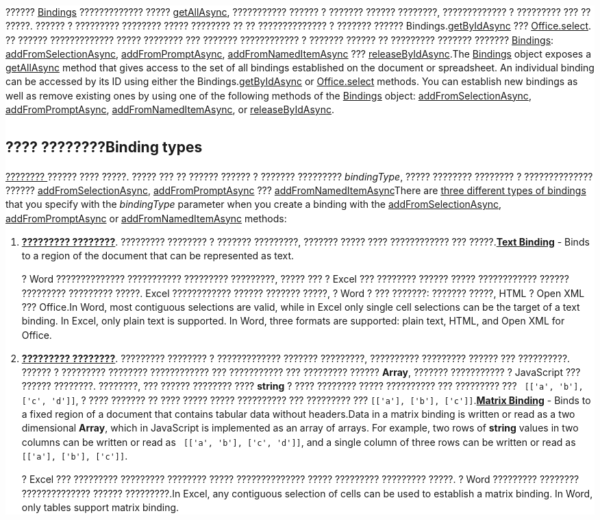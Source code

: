 <span data-ttu-id="ea4c6-p104">?????? [Bindings] ????????????? ????? [getAllAsync], ??????????? ?????? ? ??????? ?????? ????????, ????????????? ? ????????? ??? ?? ?????. ?????? ? ????????? ???????? ????? ???????? ?? ?? ?????????????? ? ??????? ?????? Bindings.[getByIdAsync] ??? [Office.select]. ?? ?????? ????????????? ????? ???????? ??? ??????? ???????????? ? ??????? ?????? ?? ????????? ??????? ??????? [Bindings]: [addFromSelectionAsync], [addFromPromptAsync], [addFromNamedItemAsync] ??? [releaseByIdAsync].</span><span class="sxs-lookup"><span data-stu-id="ea4c6-p104">The [Bindings] object exposes a [getAllAsync] method that gives access to the set of all bindings established on the document or spreadsheet. An individual binding can be accessed by its ID using either the Bindings.[getByIdAsync] or [Office.select] methods. You can establish new bindings as well as remove existing ones by using one of the following methods of the [Bindings] object: [addFromSelectionAsync], [addFromPromptAsync], [addFromNamedItemAsync], or [releaseByIdAsync].</span></span>


## <a name="binding-types"></a><span data-ttu-id="ea4c6-116">???? ????????</span><span class="sxs-lookup"><span data-stu-id="ea4c6-116">Binding types</span></span>

<span data-ttu-id="ea4c6-117">[???????? ][Office.BindingType] ?????? ???? ?????. ????? ??? ?? ?????? ?????? ? ??????? ????????? _bindingType_, ????? ???????? ???????? ? ?????????????? ?????? [addFromSelectionAsync], [addFromPromptAsync] ??? [addFromNamedItemAsync]</span><span class="sxs-lookup"><span data-stu-id="ea4c6-117">There are [three different types of bindings][Office.BindingType] that you specify with the  _bindingType_ parameter when you create a binding with the [addFromSelectionAsync], [addFromPromptAsync] or [addFromNamedItemAsync] methods:</span></span>

1. <span data-ttu-id="ea4c6-118">**[????????? ????????][TextBinding]**. ????????? ???????? ? ??????? ?????????, ??????? ????? ???? ???????????? ??? ?????.</span><span class="sxs-lookup"><span data-stu-id="ea4c6-118">**[Text Binding][TextBinding]** - Binds to a region of the document that can be represented as text.</span></span>

    <span data-ttu-id="ea4c6-p105">? Word ?????????????? ??????????? ????????? ?????????, ????? ??? ? Excel ??? ???????? ?????? ????? ???????????? ?????? ????????? ????????? ?????. Excel ???????????? ?????? ??????? ?????, ? Word ? ??? ???????: ??????? ?????, HTML ? Open XML ??? Office.</span><span class="sxs-lookup"><span data-stu-id="ea4c6-p105">In Word, most contiguous selections are valid, while in Excel only single cell selections can be the target of a text binding. In Excel, only plain text is supported. In Word, three formats are supported: plain text, HTML, and Open XML for Office.</span></span>

2. <span data-ttu-id="ea4c6-p106">**[????????? ????????][MatrixBinding]**. ????????? ???????? ? ????????????? ??????? ?????????, ?????????? ????????? ?????? ??? ??????????. ?????? ? ????????? ???????? ???????????? ??? ??????????? ??? ????????? ?????? **Array**, ??????? ??????????? ? JavaScript ??? ?????? ????????. ????????, ??? ?????? ???????? ???? **string** ? ???? ???????? ????? ?????????? ??? ????????? ??? ` [['a', 'b'], ['c', 'd']]`, ? ???? ??????? ?? ???? ????? ????? ?????????? ??? ????????? ??? `[['a'], ['b'], ['c']]`.</span><span class="sxs-lookup"><span data-stu-id="ea4c6-p106">**[Matrix Binding][MatrixBinding]** - Binds to a fixed region of a document that contains tabular data without headers.Data in a matrix binding is written or read as a two dimensional  **Array**, which in JavaScript is implemented as an array of arrays. For example, two rows of  **string** values in two columns can be written or read as ` [['a', 'b'], ['c', 'd']]`, and a single column of three rows can be written or read as  `[['a'], ['b'], ['c']]`.</span></span>

    <span data-ttu-id="ea4c6-p107">? Excel ??? ????????? ????????? ???????? ????? ?????????????? ????? ????????? ????????? ?????. ? Word ????????? ???????? ?????????????? ?????? ?????????.</span><span class="sxs-lookup"><span data-stu-id="ea4c6-p107">In Excel, any contiguous selection of cells can be used to establish a matrix binding. In Word, only tables support matrix binding.</span></span>


[????????]:               https://dev.office.com/reference/add-ins/shared/binding
[Binding]:               https://dev.office.com/reference/add-ins/shared/binding
[MatrixBinding]:         https://dev.office.com/reference/add-ins/shared/binding.matrixbinding
[TableBinding]:          https://dev.office.com/reference/add-ins/shared/binding.tablebinding
[TextBinding]:           https://dev.office.com/reference/add-ins/shared/binding.textbinding
[getDataAsync]:          https://dev.office.com/reference/add-ins/shared/binding.getdataasync
[setDataAsync]:          https://dev.office.com/reference/add-ins/shared/binding.setdataasync
[SelectionChanged]:      https://dev.office.com/reference/add-ins/shared/binding.bindingselectionchangedevent
[addHandlerAsync]:       https://dev.office.com/reference/add-ins/shared/binding.addhandlerasync
[removeHandlerAsync]:    https://dev.office.com/reference/add-ins/shared/binding.removehandlerasync
[Bindings]:              https://dev.office.com/reference/add-ins/shared/bindings.bindings
[getByIdAsync]:          https://dev.office.com/reference/add-ins/shared/bindings.getbyidasync 
[getAllAsync]:           https://dev.office.com/reference/add-ins/shared/bindings.getallasync
[addFromNamedItemAsync]: https://dev.office.com/reference/add-ins/shared/bindings.addfromnameditemasync
[addFromSelectionAsync]: https://dev.office.com/reference/add-ins/shared/bindings.addfromselectionasync
[addFromPromptAsync]:    https://dev.office.com/reference/add-ins/shared/bindings.addfrompromptasync
[releaseByIdAsync]:      https://dev.office.com/reference/add-ins/shared/bindings.releasebyidasync
[AsyncResult]:          https://dev.office.com/reference/add-ins/shared/asyncresult
[Office.BindingType]:   https://dev.office.com/reference/add-ins/shared/bindingtype-enumeration
[Office.select]:        https://dev.office.com/reference/add-ins/shared/office.select 
[Office.EventType]:     https://dev.office.com/reference/add-ins/shared/eventtype-enumeration 
[Document.bindings]:    https://dev.office.com/reference/add-ins/shared/document.bindings
[TableBinding.rowCount]: https://dev.office.com/reference/add-ins/shared/binding.tablebinding.rowcount
[BindingSelectionChangedEventArgs]: https://dev.office.com/reference/add-ins/shared/binding.bindingselectionchangedeventargs
